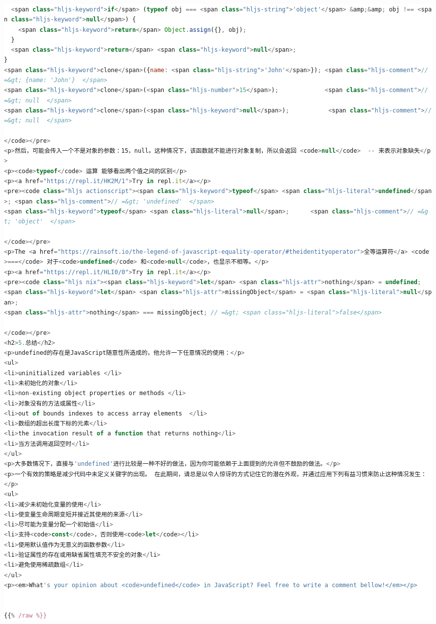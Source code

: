 ```javascript
  <span class="hljs-keyword">if</span> (typeof obj === <span class="hljs-string">'object'</span> &amp;&amp; obj !== <span class="hljs-keyword">null</span>) {
    <span class="hljs-keyword">return</span> Object.assign({}, obj);
  }
  <span class="hljs-keyword">return</span> <span class="hljs-keyword">null</span>;
}
<span class="hljs-keyword">clone</span>({name: <span class="hljs-string">'John'</span>}); <span class="hljs-comment">// =&gt; {name: 'John'}  </span>
<span class="hljs-keyword">clone</span>(<span class="hljs-number">15</span>);             <span class="hljs-comment">// =&gt; null  </span>
<span class="hljs-keyword">clone</span>(<span class="hljs-keyword">null</span>);           <span class="hljs-comment">// =&gt; null  </span>

</code></pre>
<p>然后，可能会传入一个不是对象的参数：15，null。这种情况下，该函数就不能进行对象复制，所以会返回 <code>null</code>  -- 来表示对象缺失</p>
<p><code>typeof</code> 运算 能够看出两个值之间的区别</p>
<p><a href="https://repl.it/HK2M/1">Try in repl.it</a></p>
<pre><code class="hljs actionscript"><span class="hljs-keyword">typeof</span> <span class="hljs-literal">undefined</span>; <span class="hljs-comment">// =&gt; 'undefined'  </span>
<span class="hljs-keyword">typeof</span> <span class="hljs-literal">null</span>;      <span class="hljs-comment">// =&gt; 'object'  </span>

</code></pre>
<p>The <a href="https://rainsoft.io/the-legend-of-javascript-equality-operator/#theidentityoperator">全等运算符</a> <code>===</code> 对于<code>undefined</code> 和<code>null</code>，也显示不相等。</p>
<p><a href="https://repl.it/HLI0/0">Try in repl.it</a></p>
<pre><code class="hljs nix"><span class="hljs-keyword">let</span> <span class="hljs-attr">nothing</span> = undefined;  
<span class="hljs-keyword">let</span> <span class="hljs-attr">missingObject</span> = <span class="hljs-literal">null</span>;  
<span class="hljs-attr">nothing</span> === missingObject; // =&gt; <span class="hljs-literal">false</span>  

</code></pre>
<h2>5.总结</h2>
<p>undefined的存在是JavaScript随意性所造成的，他允许一下任意情况的使用：</p>
<ul>
<li>uninitialized variables </li>
<li>未初始化的对象</li>
<li>non-existing object properties or methods </li>
<li>对象没有的方法或属性</li>
<li>out of bounds indexes to access array elements  </li>
<li>数组的超出长度下标的元素</li>
<li>the invocation result of a function that returns nothing</li>
<li>当方法调用返回空时</li>
</ul>
<p>大多数情况下，直接与'undefined'进行比较是一种不好的做法，因为你可能依赖于上面提到的允许但不鼓励的做法。</p>
<p>一个有效的策略是减少代码中未定义关键字的出现。 在此期间，请总是以令人惊讶的方式记住它的潜在外观，并通过应用下列有益习惯来防止这种情况发生：</p>
<ul>
<li>减少未初始化变量的使用</li>
<li>使变量生命周期变短并接近其使用的来源</li>
<li>尽可能为变量分配一个初始值</li>
<li>支持<code>const</code>，否则使用<code>let</code></li>
<li>使用默认值作为无意义的函数参数</li>
<li>验证属性的存在或用缺省属性填充不安全的对象</li>
<li>避免使用稀疏数组</li>
</ul>
<p><em>What's your opinion about <code>undefined</code> in JavaScript? Feel free to write a comment bellow!</em></p>

          
{{% /raw %}}

```